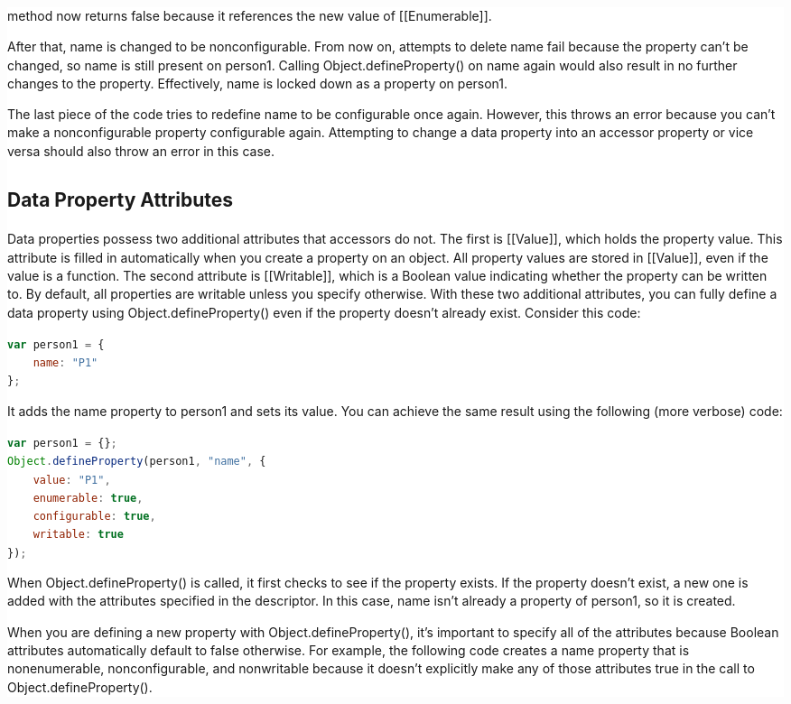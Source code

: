 method
now returns false because it references the new value of [[Enumerable]].

After that, name is changed to be nonconfigurable. From now on,
attempts to delete name fail because the property can’t be changed, so
name is still present on person1. Calling Object.defineProperty() on name
again would also result in no further changes to the property. Effectively,
name is locked down as a property on person1.

The last piece of the code tries to redefine name to be configurable
once again. However, this throws an error because you can’t make a
nonconfigurable property configurable again. Attempting to change a
data property into an accessor property or vice versa should also throw
an error in this case.

## Data Property Attributes

Data properties possess two additional attributes that accessors do not.
The first is [[Value]], which holds the property value. This attribute is
filled in automatically when you create a property on an object. All property
values are stored in [[Value]], even if the value is a function.
The second attribute is [[Writable]], which is a Boolean value indicating
whether the property can be written to. By default, all properties are
writable unless you specify otherwise.
With these two additional attributes, you can fully define a data property
using Object.defineProperty() even if the property doesn’t already exist.
Consider this code:

```javascript
var person1 = {
    name: "P1"
};
```

It adds the name
property to person1 and sets its value. You can achieve the same result
using the following (more verbose) code:


```javascript
var person1 = {};
Object.defineProperty(person1, "name", {
    value: "P1",
    enumerable: true,
    configurable: true,
    writable: true
});
```

When Object.defineProperty() is called, it first checks to see if the
property exists. If the property doesn’t exist, a new one is added with
the attributes specified in the descriptor. In this case, name isn’t already
a property of person1, so it is created.

When you are defining a new property with Object.defineProperty(),
it’s important to specify all of the attributes because Boolean attributes
automatically default to false otherwise.
For example, the following code
creates a name property that is nonenumerable, nonconfigurable, and
nonwritable because it doesn’t explicitly make any of those attributes
true in the call to Object.defineProperty().
